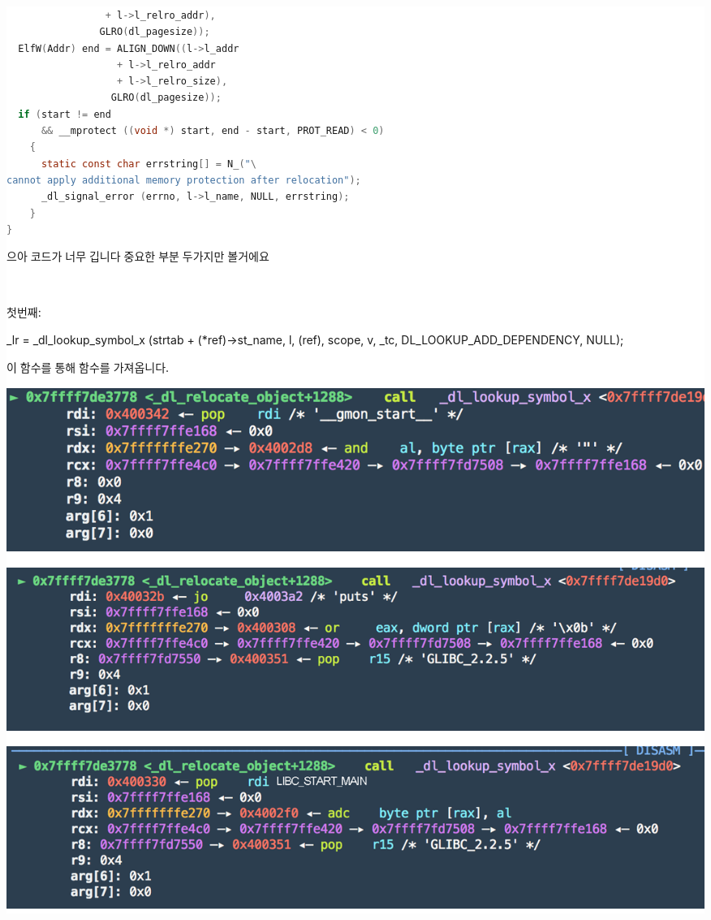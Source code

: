 ```c
				 + l->l_relro_addr),
				GLRO(dl_pagesize));
  ElfW(Addr) end = ALIGN_DOWN((l->l_addr
			       + l->l_relro_addr
			       + l->l_relro_size),
			      GLRO(dl_pagesize));
  if (start != end
      && __mprotect ((void *) start, end - start, PROT_READ) < 0)
    {
      static const char errstring[] = N_("\
cannot apply additional memory protection after relocation");
      _dl_signal_error (errno, l->l_name, NULL, errstring);
    }
}
```

으아 코드가 너무 깁니다 중요한 부분 두가지만 볼거에요

<br>

첫번째: 

 _lr = _dl_lookup_symbol_x (strtab + (*ref)->st_name, l, (ref), scope, v, _tc, DL_LOOKUP_ADD_DEPENDENCY, NULL);

이 함수를 통해 함수를 가져옵니다. 

![image-20180922005607701](../img/2018-01-02-RELRO-is-fun2/12.png)

![image-20180922005607701](../img/2018-01-02-RELRO-is-fun2/13.png)

![image-20180922005607701](../img/2018-01-02-RELRO-is-fun2/14.png)
